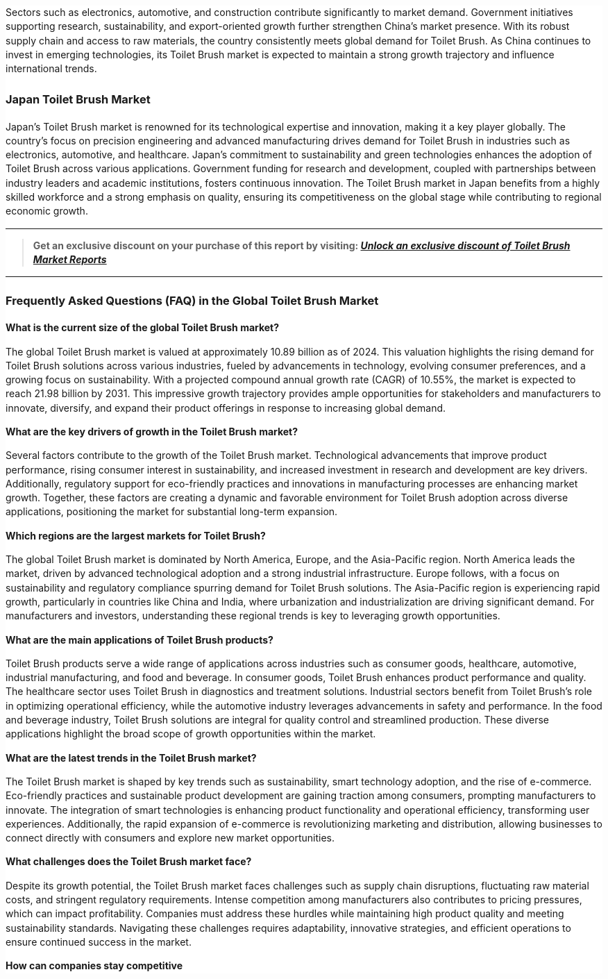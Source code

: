Sectors such as electronics, automotive, and construction contribute significantly to market demand. Government initiatives supporting research, sustainability, and export-oriented growth further strengthen China&rsquo;s market presence. With its robust supply chain and access to raw materials, the country consistently meets global demand for Toilet Brush. As China continues to invest in emerging technologies, its Toilet Brush market is expected to maintain a strong growth trajectory and influence international trends.</p><h3>Japan Toilet Brush Market</h3><p>Japan&rsquo;s Toilet Brush market is renowned for its technological expertise and innovation, making it a key player globally. The country&rsquo;s focus on precision engineering and advanced manufacturing drives demand for Toilet Brush in industries such as electronics, automotive, and healthcare. Japan&rsquo;s commitment to sustainability and green technologies enhances the adoption of Toilet Brush across various applications. Government funding for research and development, coupled with partnerships between industry leaders and academic institutions, fosters continuous innovation. The Toilet Brush market in Japan benefits from a highly skilled workforce and a strong emphasis on quality, ensuring its competitiveness on the global stage while contributing to regional economic growth.</p><hr /><blockquote><p><strong>Get an exclusive discount on your purchase of this report by visiting: <em><a href="://marketresearchpulse.com/ask-for-discount/8063?utm_source=Github&amp;utm_medium=022">Unlock an exclusive discount of Toilet Brush Market Reports</a></em>&nbsp;</strong></p></blockquote><hr /><h3>Frequently Asked Questions (FAQ) in the Global Toilet Brush Market</h3><p><strong>What is the current size of the global Toilet Brush market?</strong></p><p>The global Toilet Brush market is valued at approximately 10.89 billion as of 2024. This valuation highlights the rising demand for Toilet Brush solutions across various industries, fueled by advancements in technology, evolving consumer preferences, and a growing focus on sustainability. With a projected compound annual growth rate (CAGR) of 10.55%, the market is expected to reach 21.98 billion by 2031. This impressive growth trajectory provides ample opportunities for stakeholders and manufacturers to innovate, diversify, and expand their product offerings in response to increasing global demand.</p><p><strong>What are the key drivers of growth in the Toilet Brush market?</strong></p><p>Several factors contribute to the growth of the Toilet Brush market. Technological advancements that improve product performance, rising consumer interest in sustainability, and increased investment in research and development are key drivers. Additionally, regulatory support for eco-friendly practices and innovations in manufacturing processes are enhancing market growth. Together, these factors are creating a dynamic and favorable environment for Toilet Brush adoption across diverse applications, positioning the market for substantial long-term expansion.</p><p><strong>Which regions are the largest markets for Toilet Brush?</strong></p><p>The global Toilet Brush market is dominated by North America, Europe, and the Asia-Pacific region. North America leads the market, driven by advanced technological adoption and a strong industrial infrastructure. Europe follows, with a focus on sustainability and regulatory compliance spurring demand for Toilet Brush solutions. The Asia-Pacific region is experiencing rapid growth, particularly in countries like China and India, where urbanization and industrialization are driving significant demand. For manufacturers and investors, understanding these regional trends is key to leveraging growth opportunities.</p><p><strong>What are the main applications of Toilet Brush products?</strong></p><p>Toilet Brush products serve a wide range of applications across industries such as consumer goods, healthcare, automotive, industrial manufacturing, and food and beverage. In consumer goods, Toilet Brush enhances product performance and quality. The healthcare sector uses Toilet Brush in diagnostics and treatment solutions. Industrial sectors benefit from Toilet Brush&rsquo;s role in optimizing operational efficiency, while the automotive industry leverages advancements in safety and performance. In the food and beverage industry, Toilet Brush solutions are integral for quality control and streamlined production. These diverse applications highlight the broad scope of growth opportunities within the market.</p><p><strong>What are the latest trends in the Toilet Brush market?</strong></p><p>The Toilet Brush market is shaped by key trends such as sustainability, smart technology adoption, and the rise of e-commerce. Eco-friendly practices and sustainable product development are gaining traction among consumers, prompting manufacturers to innovate. The integration of smart technologies is enhancing product functionality and operational efficiency, transforming user experiences. Additionally, the rapid expansion of e-commerce is revolutionizing marketing and distribution, allowing businesses to connect directly with consumers and explore new market opportunities.</p><p><strong>What challenges does the Toilet Brush market face?</strong></p><p>Despite its growth potential, the Toilet Brush market faces challenges such as supply chain disruptions, fluctuating raw material costs, and stringent regulatory requirements. Intense competition among manufacturers also contributes to pricing pressures, which can impact profitability. Companies must address these hurdles while maintaining high product quality and meeting sustainability standards. Navigating these challenges requires adaptability, innovative strategies, and efficient operations to ensure continued success in the market.</p><p><strong>How can companies stay competitive